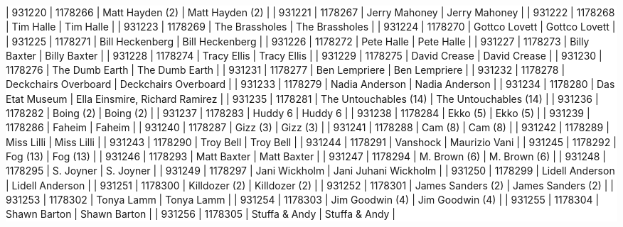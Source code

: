 | 931220 | 1178266 | Matt Hayden (2) | Matt Hayden (2) |
| 931221 | 1178267 | Jerry Mahoney | Jerry Mahoney |
| 931222 | 1178268 | Tim Halle | Tim Halle |
| 931223 | 1178269 | The Brassholes | The Brassholes |
| 931224 | 1178270 | Gottco Lovett | Gottco Lovett |
| 931225 | 1178271 | Bill Heckenberg | Bill Heckenberg |
| 931226 | 1178272 | Pete Halle | Pete Halle |
| 931227 | 1178273 | Billy Baxter | Billy Baxter |
| 931228 | 1178274 | Tracy Ellis | Tracy Ellis |
| 931229 | 1178275 | David Crease | David Crease |
| 931230 | 1178276 | The Dumb Earth | The Dumb Earth |
| 931231 | 1178277 | Ben Lempriere | Ben Lempriere |
| 931232 | 1178278 | Deckchairs Overboard | Deckchairs Overboard |
| 931233 | 1178279 | Nadia Anderson | Nadia Anderson |
| 931234 | 1178280 | Das Etat Museum | Ella Einsmire, Richard Ramirez |
| 931235 | 1178281 | The Untouchables (14) | The Untouchables (14) |
| 931236 | 1178282 | Boing (2) | Boing (2) |
| 931237 | 1178283 | Huddy 6 | Huddy 6 |
| 931238 | 1178284 | Ekko (5) | Ekko (5) |
| 931239 | 1178286 | Faheim | Faheim |
| 931240 | 1178287 | Gizz (3) | Gizz (3) |
| 931241 | 1178288 | Cam (8) | Cam (8) |
| 931242 | 1178289 | Miss Lilli | Miss Lilli |
| 931243 | 1178290 | Troy Bell | Troy Bell |
| 931244 | 1178291 | Vanshock | Maurizio Vani |
| 931245 | 1178292 | Fog (13) | Fog (13) |
| 931246 | 1178293 | Matt Baxter | Matt Baxter |
| 931247 | 1178294 | M. Brown (6) | M. Brown (6) |
| 931248 | 1178295 | S. Joyner | S. Joyner |
| 931249 | 1178297 | Jani Wickholm | Jani Juhani Wickholm |
| 931250 | 1178299 | Lidell Anderson | Lidell Anderson |
| 931251 | 1178300 | Killdozer (2) | Killdozer (2) |
| 931252 | 1178301 | James Sanders (2) | James Sanders (2) |
| 931253 | 1178302 | Tonya Lamm | Tonya Lamm |
| 931254 | 1178303 | Jim Goodwin (4) | Jim Goodwin (4) |
| 931255 | 1178304 | Shawn Barton | Shawn Barton |
| 931256 | 1178305 | Stuffa & Andy | Stuffa & Andy |